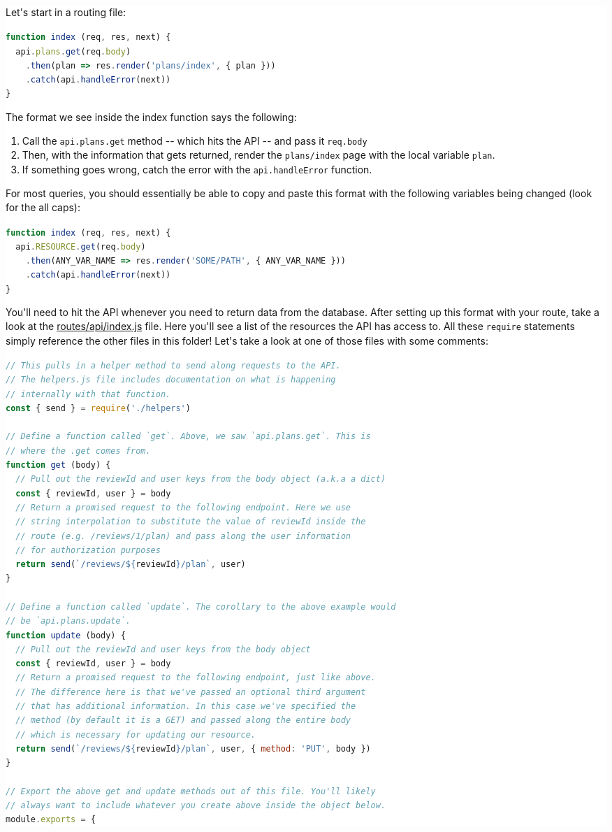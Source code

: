 Let's start in a routing file:

```js
function index (req, res, next) {
  api.plans.get(req.body)
    .then(plan => res.render('plans/index', { plan }))
    .catch(api.handleError(next))
}
```

The format we see inside the index function says the following:

1. Call the `api.plans.get` method -- which hits the API -- and pass it `req.body`
1. Then, with the information that gets returned, render the `plans/index` page with the local variable `plan`.
1. If something goes wrong, catch the error with the `api.handleError` function.

For most queries, you should essentially be able to copy and paste this format with the following variables being changed (look for the all caps):

```js
function index (req, res, next) {
  api.RESOURCE.get(req.body)
    .then(ANY_VAR_NAME => res.render('SOME/PATH', { ANY_VAR_NAME }))
    .catch(api.handleError(next))
}
```

You'll need to hit the API whenever you need to return data from the database. After setting up this format with your route, take a look at the [routes/api/index.js](../src/server/routes/api/index.js) file. Here you'll see a list of the resources the API has access to. All these `require` statements simply reference the other files in this folder! Let's take a look at one of those files with some comments:

```js
// This pulls in a helper method to send along requests to the API.
// The helpers.js file includes documentation on what is happening
// internally with that function.
const { send } = require('./helpers')

// Define a function called `get`. Above, we saw `api.plans.get`. This is
// where the .get comes from.
function get (body) {
  // Pull out the reviewId and user keys from the body object (a.k.a a dict)
  const { reviewId, user } = body
  // Return a promised request to the following endpoint. Here we use
  // string interpolation to substitute the value of reviewId inside the
  // route (e.g. /reviews/1/plan) and pass along the user information
  // for authorization purposes
  return send(`/reviews/${reviewId}/plan`, user)
}

// Define a function called `update`. The corollary to the above example would
// be `api.plans.update`.
function update (body) {
  // Pull out the reviewId and user keys from the body object
  const { reviewId, user } = body
  // Return a promised request to the following endpoint, just like above.
  // The difference here is that we've passed an optional third argument
  // that has additional information. In this case we've specified the
  // method (by default it is a GET) and passed along the entire body
  // which is necessary for updating our resource.
  return send(`/reviews/${reviewId}/plan`, user, { method: 'PUT', body })
}

// Export the above get and update methods out of this file. You'll likely
// always want to include whatever you create above inside the object below.
module.exports = {
```